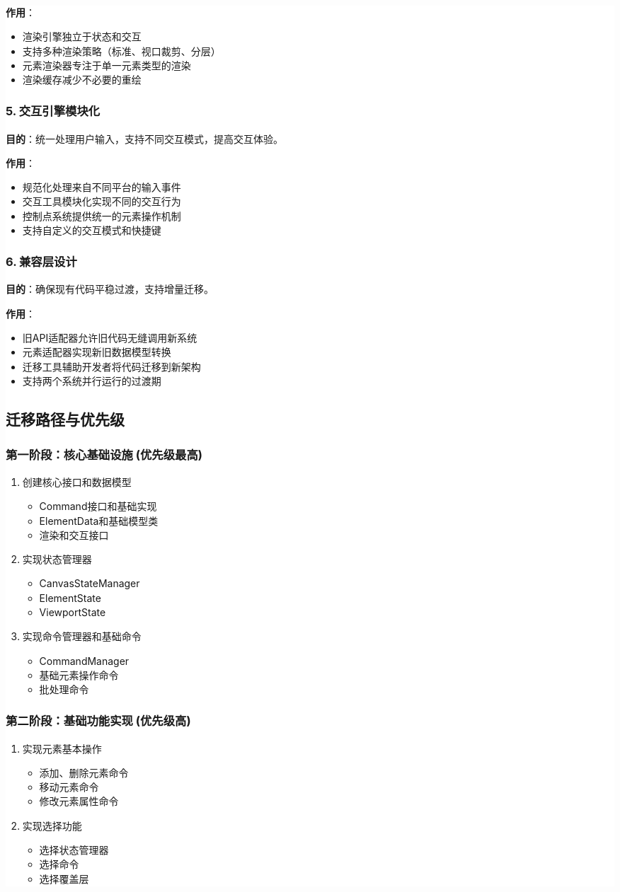 **作用**：
- 渲染引擎独立于状态和交互
- 支持多种渲染策略（标准、视口裁剪、分层）
- 元素渲染器专注于单一元素类型的渲染
- 渲染缓存减少不必要的重绘

### 5. 交互引擎模块化

**目的**：统一处理用户输入，支持不同交互模式，提高交互体验。

**作用**：
- 规范化处理来自不同平台的输入事件
- 交互工具模块化实现不同的交互行为
- 控制点系统提供统一的元素操作机制
- 支持自定义的交互模式和快捷键

### 6. 兼容层设计

**目的**：确保现有代码平稳过渡，支持增量迁移。

**作用**：
- 旧API适配器允许旧代码无缝调用新系统
- 元素适配器实现新旧数据模型转换
- 迁移工具辅助开发者将代码迁移到新架构
- 支持两个系统并行运行的过渡期

## 迁移路径与优先级

### 第一阶段：核心基础设施 (优先级最高)

1. 创建核心接口和数据模型
   - Command接口和基础实现
   - ElementData和基础模型类
   - 渲染和交互接口

2. 实现状态管理器
   - CanvasStateManager
   - ElementState
   - ViewportState

3. 实现命令管理器和基础命令
   - CommandManager
   - 基础元素操作命令
   - 批处理命令

### 第二阶段：基础功能实现 (优先级高)

1. 实现元素基本操作
   - 添加、删除元素命令
   - 移动元素命令
   - 修改元素属性命令

2. 实现选择功能
   - 选择状态管理器
   - 选择命令
   - 选择覆盖层
